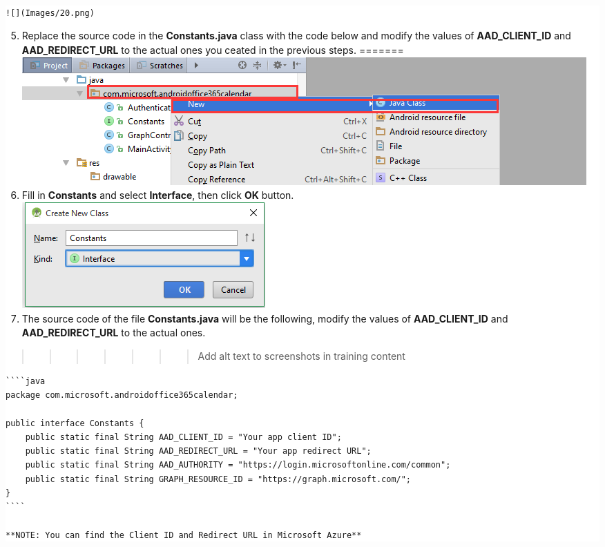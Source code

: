 	![](Images/20.png)
5. Replace the source code in the **Constants.java** class with the code below and modify the values of **AAD_CLIENT_ID** and **AAD_REDIRECT_URL** to the actual ones you ceated in the previous steps.
=======
	![Screenshot of the previous step](Images/19.png)
4. Fill in **Constants** and select **Interface**, then click **OK** button.<br/>
	![Screenshot of the previous step](Images/20.png)
5. The source code of the file **Constants.java** will be the following, modify the values of **AAD_CLIENT_ID** and **AAD_REDIRECT_URL** to the actual ones.
>>>>>>> Add alt text to screenshots in training content

    ````java
	package com.microsoft.androidoffice365calendar;

	public interface Constants {
	    public static final String AAD_CLIENT_ID = "Your app client ID";
	    public static final String AAD_REDIRECT_URL = "Your app redirect URL";
	    public static final String AAD_AUTHORITY = "https://login.microsoftonline.com/common";
	    public static final String GRAPH_RESOURCE_ID = "https://graph.microsoft.com/";
	}
	````

	**NOTE: You can find the Client ID and Redirect URL in Microsoft Azure**
